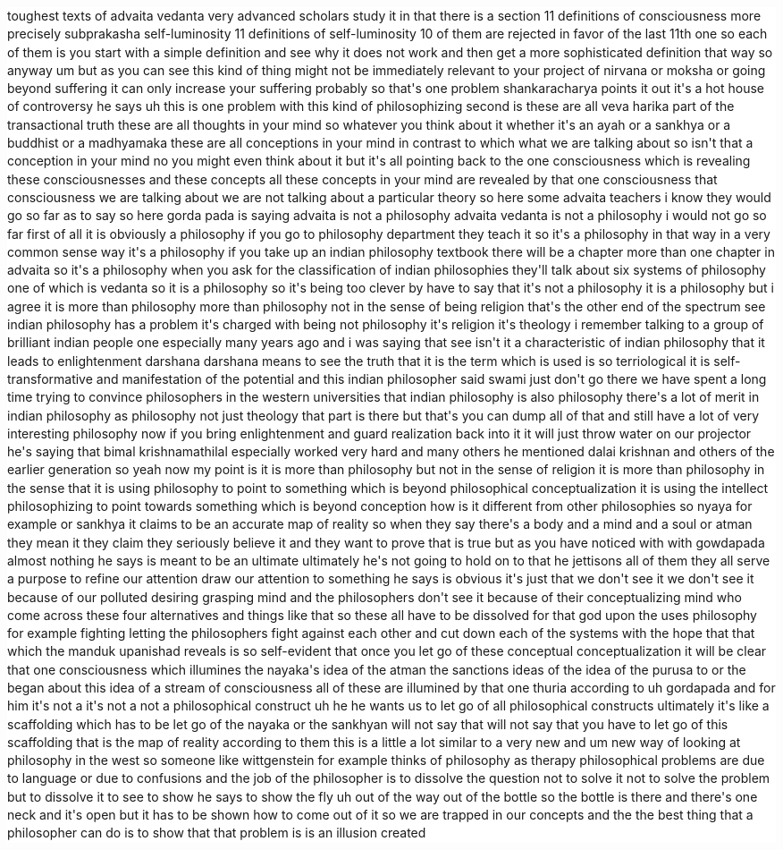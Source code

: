 toughest texts of advaita vedanta very advanced scholars study it in that there is a section 11 definitions of consciousness more precisely subprakasha self-luminosity 11 definitions of self-luminosity 10 of them are rejected in favor of the last 11th one so each of them is you start with a simple definition and see why it does not work and then get a more sophisticated definition that way so anyway um but as you can see this kind of thing might not be immediately relevant to your project of nirvana or moksha or going beyond suffering it can only increase your suffering probably so that's one problem shankaracharya points it out it's a hot house of controversy he says uh this is one problem with this kind of philosophizing second is these are all veva harika part of the transactional truth these are all thoughts in your mind so whatever you think about it whether it's an ayah or a sankhya or a buddhist or a madhyamaka these are all conceptions in your mind in contrast to which what we are talking about so isn't that a conception in your mind no you might even think about it but it's all pointing back to the one consciousness which is revealing these consciousnesses and these concepts all these concepts in your mind are revealed by that one consciousness that consciousness we are talking about we are not talking about a particular theory so here some advaita teachers i know they would go so far as to say so here gorda pada is saying advaita is not a philosophy advaita vedanta is not a philosophy i would not go so far first of all it is obviously a philosophy if you go to philosophy department they teach it so it's a philosophy in that way in a very common sense way it's a philosophy if you take up an indian philosophy textbook there will be a chapter more than one chapter in advaita so it's a philosophy when you ask for the classification of indian philosophies they'll talk about six systems of philosophy one of which is vedanta so it is a philosophy so it's being too clever by have to say that it's not a philosophy it is a philosophy but i agree it is more than philosophy more than philosophy not in the sense of being religion that's the other end of the spectrum see indian philosophy has a problem it's charged with being not philosophy it's religion it's theology i remember talking to a group of brilliant indian people one especially many years ago and i was saying that see isn't it a characteristic of indian philosophy that it leads to enlightenment darshana darshana means to see the truth that it is the term which is used is so terriological it is self-transformative and manifestation of the potential and this indian philosopher said swami just don't go there we have spent a long time trying to convince philosophers in the western universities that indian philosophy is also philosophy there's a lot of merit in indian philosophy as philosophy not just theology that part is there but that's you can dump all of that and still have a lot of very interesting philosophy now if you bring enlightenment and guard realization back into it it will just throw water on our projector he's saying that bimal krishnamathilal especially worked very hard and many others he mentioned dalai krishnan and others of the earlier generation so yeah now my point is it is more than philosophy but not in the sense of religion it is more than philosophy in the sense that it is using philosophy to point to something which is beyond philosophical conceptualization it is using the intellect philosophizing to point towards something which is beyond conception how is it different from other philosophies so nyaya for example or sankhya it claims to be an accurate map of reality so when they say there's a body and a mind and a soul or atman they mean it they claim they seriously believe it and they want to prove that is true but as you have noticed with with gowdapada almost nothing he says is meant to be an ultimate ultimately he's not going to hold on to that he jettisons all of them they all serve a purpose to refine our attention draw our attention to something he says is obvious it's just that we don't see it we don't see it because of our polluted desiring grasping mind and the philosophers don't see it because of their conceptualizing mind who come across these four alternatives and things like that so these all have to be dissolved for that god upon the uses philosophy for example fighting letting the philosophers fight against each other and cut down each of the systems with the hope that that which the manduk upanishad reveals is so self-evident that once you let go of these conceptual conceptualization it will be clear that one consciousness which illumines the nayaka's idea of the atman the sanctions ideas of the idea of the purusa to or the began about this idea of a stream of consciousness all of these are illumined by that one thuria according to uh gordapada and for him it's not a it's not a not a philosophical construct uh he he wants us to let go of all philosophical constructs ultimately it's like a scaffolding which has to be let go of the nayaka or the sankhyan will not say that will not say that you have to let go of this scaffolding that is the map of reality according to them this is a little a lot similar to a very new and um new way of looking at philosophy in the west so someone like wittgenstein for example thinks of philosophy as therapy philosophical problems are due to language or due to confusions and the job of the philosopher is to dissolve the question not to solve it not to solve the problem but to dissolve it to see to show he says to show the fly uh out of the way out of the bottle so the bottle is there and there's one neck and it's open but it has to be shown how to come out of it so we are trapped in our concepts and the the best thing that a philosopher can do is to show that that problem is is an illusion created